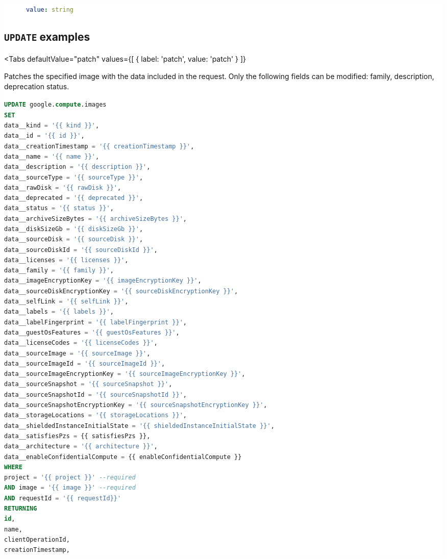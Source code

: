 ```yaml
      value: string
```
</TabItem>
</Tabs>


## `UPDATE` examples

<Tabs
    defaultValue="patch"
    values={[
        { label: 'patch', value: 'patch' }
    ]}
>
<TabItem value="patch">

Patches the specified image with the data included in the request. Only the following fields can be modified: family, description, deprecation status.

```sql
UPDATE google.compute.images
SET 
data__kind = '{{ kind }}',
data__id = '{{ id }}',
data__creationTimestamp = '{{ creationTimestamp }}',
data__name = '{{ name }}',
data__description = '{{ description }}',
data__sourceType = '{{ sourceType }}',
data__rawDisk = '{{ rawDisk }}',
data__deprecated = '{{ deprecated }}',
data__status = '{{ status }}',
data__archiveSizeBytes = '{{ archiveSizeBytes }}',
data__diskSizeGb = '{{ diskSizeGb }}',
data__sourceDisk = '{{ sourceDisk }}',
data__sourceDiskId = '{{ sourceDiskId }}',
data__licenses = '{{ licenses }}',
data__family = '{{ family }}',
data__imageEncryptionKey = '{{ imageEncryptionKey }}',
data__sourceDiskEncryptionKey = '{{ sourceDiskEncryptionKey }}',
data__selfLink = '{{ selfLink }}',
data__labels = '{{ labels }}',
data__labelFingerprint = '{{ labelFingerprint }}',
data__guestOsFeatures = '{{ guestOsFeatures }}',
data__licenseCodes = '{{ licenseCodes }}',
data__sourceImage = '{{ sourceImage }}',
data__sourceImageId = '{{ sourceImageId }}',
data__sourceImageEncryptionKey = '{{ sourceImageEncryptionKey }}',
data__sourceSnapshot = '{{ sourceSnapshot }}',
data__sourceSnapshotId = '{{ sourceSnapshotId }}',
data__sourceSnapshotEncryptionKey = '{{ sourceSnapshotEncryptionKey }}',
data__storageLocations = '{{ storageLocations }}',
data__shieldedInstanceInitialState = '{{ shieldedInstanceInitialState }}',
data__satisfiesPzs = {{ satisfiesPzs }},
data__architecture = '{{ architecture }}',
data__enableConfidentialCompute = {{ enableConfidentialCompute }}
WHERE 
project = '{{ project }}' --required
AND image = '{{ image }}' --required
AND requestId = '{{ requestId}}'
RETURNING
id,
name,
clientOperationId,
creationTimestamp,
```